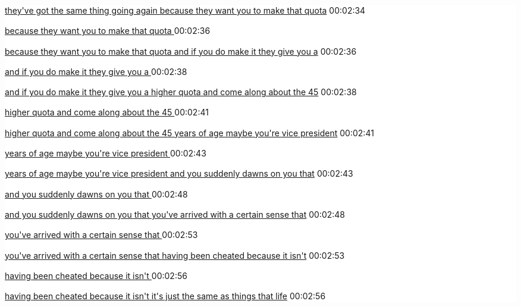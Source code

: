 [they've got the same thing going again
because they want you to make that quota](https://www.youtube.com/watch?v=__xvUHDzyHo#t=00h02m34s)
00:02:34

[because they want you to make that quota
 ](https://www.youtube.com/watch?v=__xvUHDzyHo#t=00h02m36s)
00:02:36

[because they want you to make that quota
and if you do make it they give you a](https://www.youtube.com/watch?v=__xvUHDzyHo#t=00h02m36s)
00:02:36

[and if you do make it they give you a
 ](https://www.youtube.com/watch?v=__xvUHDzyHo#t=00h02m38s)
00:02:38

[and if you do make it they give you a
higher quota and come along about the 45](https://www.youtube.com/watch?v=__xvUHDzyHo#t=00h02m38s)
00:02:38

[higher quota and come along about the 45
 ](https://www.youtube.com/watch?v=__xvUHDzyHo#t=00h02m41s)
00:02:41

[higher quota and come along about the 45
years of age maybe you're vice president](https://www.youtube.com/watch?v=__xvUHDzyHo#t=00h02m41s)
00:02:41

[years of age maybe you're vice president
 ](https://www.youtube.com/watch?v=__xvUHDzyHo#t=00h02m43s)
00:02:43

[years of age maybe you're vice president
and you suddenly dawns on you that](https://www.youtube.com/watch?v=__xvUHDzyHo#t=00h02m43s)
00:02:43

[and you suddenly dawns on you that
 ](https://www.youtube.com/watch?v=__xvUHDzyHo#t=00h02m48s)
00:02:48

[and you suddenly dawns on you that
you've arrived with a certain sense that](https://www.youtube.com/watch?v=__xvUHDzyHo#t=00h02m48s)
00:02:48

[you've arrived with a certain sense that
 ](https://www.youtube.com/watch?v=__xvUHDzyHo#t=00h02m53s)
00:02:53

[you've arrived with a certain sense that
having been cheated because it isn't](https://www.youtube.com/watch?v=__xvUHDzyHo#t=00h02m53s)
00:02:53

[having been cheated because it isn't
 ](https://www.youtube.com/watch?v=__xvUHDzyHo#t=00h02m56s)
00:02:56

[having been cheated because it isn't
it's just the same as things that life](https://www.youtube.com/watch?v=__xvUHDzyHo#t=00h02m56s)
00:02:56
